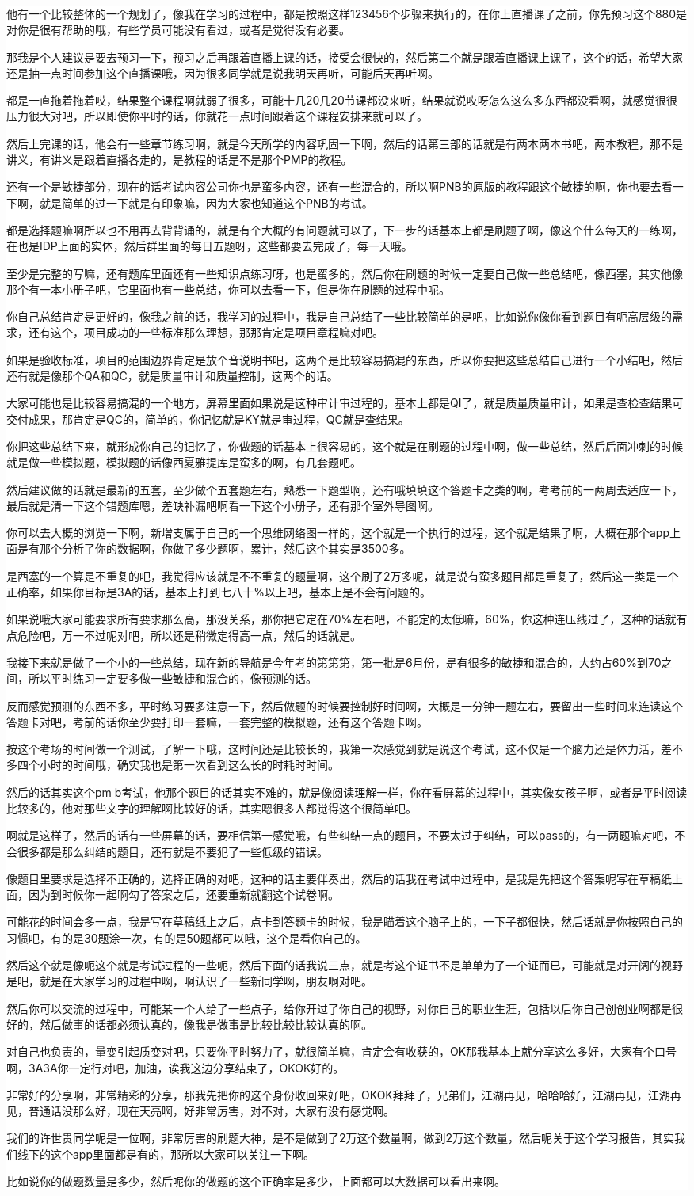 他有一个比较整体的一个规划了，像我在学习的过程中，都是按照这样123456个步骤来执行的，在你上直播课了之前，你先预习这个880是对你是很有帮助的哦，有些学员可能没有看过，或者是觉得没有必要。

那我是个人建议是要去预习一下，预习之后再跟着直播上课的话，接受会很快的，然后第二个就是跟着直播课上课了，这个的话，希望大家还是抽一点时间参加这个直播课哦，因为很多同学就是说我明天再听，可能后天再听啊。

都是一直拖着拖着哎，结果整个课程啊就弱了很多，可能十几20几20节课都没来听，结果就说哎呀怎么这么多东西都没看啊，就感觉很很压力很大对吧，所以即使你平时的话，你就花一点时间跟着这个课程安排来就可以了。

然后上完课的话，他会有一些章节练习啊，就是今天所学的内容巩固一下啊，然后的话第三部的话就是有两本两本书吧，两本教程，那不是讲义，有讲义是跟着直播各走的，是教程的话是不是那个PMP的教程。

还有一个是敏捷部分，现在的话考试内容公司你也是蛮多内容，还有一些混合的，所以啊PNB的原版的教程跟这个敏捷的啊，你也要去看一下啊，就是简单的过一下就是有印象嘛，因为大家也知道这个PNB的考试。

都是选择题嘛啊所以也不用再去背背诵的，就是有个大概的有问题就可以了，下一步的话基本上都是刷题了啊，像这个什么每天的一练啊，在也是IDP上面的实体，然后群里面的每日五题呀，这些都要去完成了，每一天哦。

至少是完整的写嘛，还有题库里面还有一些知识点练习呀，也是蛮多的，然后你在刷题的时候一定要自己做一些总结吧，像西塞，其实他像那个有一本小册子吧，它里面也有一些总结，你可以去看一下，但是你在刷题的过程中呢。

你自己总结肯定是更好的，像我之前的话，我学习的过程中，我是自己总结了一些比较简单的是吧，比如说你像你看到题目有呃高层级的需求，还有这个，项目成功的一些标准那么理想，那那肯定是项目章程嘛对吧。

如果是验收标准，项目的范围边界肯定是放个音说明书吧，这两个是比较容易搞混的东西，所以你要把这些总结自己进行一个小结吧，然后还有就是像那个QA和QC，就是质量审计和质量控制，这两个的话。

大家可能也是比较容易搞混的一个地方，屏幕里面如果说是这种审计审过程的，基本上都是QI了，就是质量质量审计，如果是查检查结果可交付成果，那肯定是QC的，简单的，你记忆就是KY就是审过程，QC就是查结果。

你把这些总结下来，就形成你自己的记忆了，你做题的话基本上很容易的，这个就是在刷题的过程中啊，做一些总结，然后后面冲刺的时候就是做一些模拟题，模拟题的话像西夏雅提库是蛮多的啊，有几套题吧。

然后建议做的话就是最新的五套，至少做个五套题左右，熟悉一下题型啊，还有哦填填这个答题卡之类的啊，考考前的一两周去适应一下，最后就是清一下这个错题库嗯，差缺补漏吧啊看一下这个小册子，还有那个室外导图啊。

你可以去大概的浏览一下啊，新增支属于自己的一个思维网络图一样的，这个就是一个执行的过程，这个就是结果了啊，大概在那个app上面是有那个分析了你的数据啊，你做了多少题啊，累计，然后这个其实是3500多。

是西塞的一个算是不重复的吧，我觉得应该就是不不重复的题量啊，这个刷了2万多呢，就是说有蛮多题目都是重复了，然后这一类是一个正确率，如果你目标是3A的话，基本上打到七八十%以上吧，基本上是不会有问题的。

如果说哦大家可能要求所有要求那么高，那没关系，那你把它定在70%左右吧，不能定的太低嘛，60%，你这种连压线过了，这种的话就有点危险吧，万一不过呢对吧，所以还是稍微定得高一点，然后的话就是。

我接下来就是做了一个小的一些总结，现在新的导航是今年考的第第第，第一批是6月份，是有很多的敏捷和混合的，大约占60%到70之间，所以平时练习一定要多做一些敏捷和混合的，像预测的话。

反而感觉预测的东西不多，平时练习要多注意一下，然后做题的时候要控制好时间啊，大概是一分钟一题左右，要留出一些时间来连读这个答题卡对吧，考前的话你至少要打印一套嘛，一套完整的模拟题，还有这个答题卡啊。

按这个考场的时间做一个测试，了解一下哦，这时间还是比较长的，我第一次感觉到就是说这个考试，这不仅是一个脑力还是体力活，差不多四个小时的时间哦，确实我也是第一次看到这么长的时耗时时间。

然后的话其实这个pm b考试，他那个题目的话其实不难的，就是像阅读理解一样，你在看屏幕的过程中，其实像女孩子啊，或者是平时阅读比较多的，他对那些文字的理解啊比较好的话，其实嗯很多人都觉得这个很简单吧。

啊就是这样子，然后的话有一些屏幕的话，要相信第一感觉哦，有些纠结一点的题目，不要太过于纠结，可以pass的，有一两题嘛对吧，不会很多都是那么纠结的题目，还有就是不要犯了一些低级的错误。

像题目里要求是选择不正确的，选择正确的对吧，这种的话主要伴奏出，然后的话我在考试中过程中，是我是先把这个答案呢写在草稿纸上面，因为到时候你一起啊勾了答案之后，还要重新就翻这个试卷啊。

可能花的时间会多一点，我是写在草稿纸上之后，点卡到答题卡的时候，我是瞄着这个脑子上的，一下子都很快，然后话就是你按照自己的习惯吧，有的是30题涂一次，有的是50题都可以哦，这个是看你自己的。

然后这个就是像呃这个就是考试过程的一些呃，然后下面的话我说三点，就是考这个证书不是单单为了一个证而已，可能就是对开阔的视野是吧，就是在大家学习的过程中啊，啊认识了一些新同学啊，朋友啊对吧。

然后你可以交流的过程中，可能某一个人给了一些点子，给你开过了你自己的视野，对你自己的职业生涯，包括以后你自己创创业啊都是很好的，然后做事的话都必须认真的，像我是做事是比较比较比较认真的啊。

对自己也负责的，量变引起质变对吧，只要你平时努力了，就很简单嘛，肯定会有收获的，OK那我基本上就分享这么多好，大家有个口号啊，3A3A你一定行对吧，加油，诶我这边分享结束了，OKOK好的。

非常好的分享啊，非常精彩的分享，那我先把你的这个身份收回来好吧，OKOK拜拜了，兄弟们，江湖再见，哈哈哈好，江湖再见，江湖再见，普通话没那么好，现在天亮啊，好非常厉害，对不对，大家有没有感觉啊。

我们的许世贵同学呢是一位啊，非常厉害的刷题大神，是不是做到了2万这个数量啊，做到2万这个数量，然后呢关于这个学习报告，其实我们线下的这个app里面都是有的，那所以大家可以关注一下啊。

比如说你的做题数量是多少，然后呢你的做题的这个正确率是多少，上面都可以大数据可以看出来啊。
